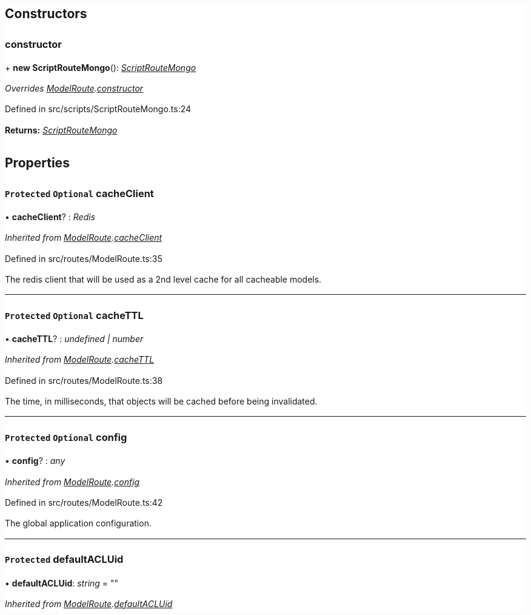 ## Constructors

###  constructor

\+ **new ScriptRouteMongo**(): *[ScriptRouteMongo](scriptroutemongo.md)*

*Overrides [ModelRoute](modelroute.md).[constructor](modelroute.md#protected-constructor)*

Defined in src/scripts/ScriptRouteMongo.ts:24

**Returns:** *[ScriptRouteMongo](scriptroutemongo.md)*

## Properties

### `Protected` `Optional` cacheClient

• **cacheClient**? : *Redis*

*Inherited from [ModelRoute](modelroute.md).[cacheClient](modelroute.md#protected-optional-cacheclient)*

Defined in src/routes/ModelRoute.ts:35

The redis client that will be used as a 2nd level cache for all cacheable models.

___

### `Protected` `Optional` cacheTTL

• **cacheTTL**? : *undefined | number*

*Inherited from [ModelRoute](modelroute.md).[cacheTTL](modelroute.md#protected-optional-cachettl)*

Defined in src/routes/ModelRoute.ts:38

The time, in milliseconds, that objects will be cached before being invalidated.

___

### `Protected` `Optional` config

• **config**? : *any*

*Inherited from [ModelRoute](modelroute.md).[config](modelroute.md#protected-optional-config)*

Defined in src/routes/ModelRoute.ts:42

The global application configuration.

___

### `Protected` defaultACLUid

• **defaultACLUid**: *string* = ""

*Inherited from [ModelRoute](modelroute.md).[defaultACLUid](modelroute.md#protected-defaultacluid)*
